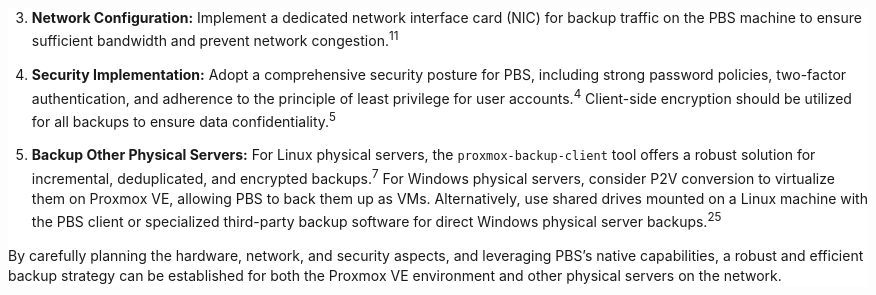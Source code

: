 3.  **Network Configuration:** Implement a dedicated network interface card (NIC) for backup traffic on the PBS machine to ensure sufficient bandwidth and prevent network congestion.<sup>11</sup>
    
4.  **Security Implementation:** Adopt a comprehensive security posture for PBS, including strong password policies, two-factor authentication, and adherence to the principle of least privilege for user accounts.<sup>4</sup> Client-side encryption should be utilized for all backups to ensure data confidentiality.<sup>5</sup>
    
5.  **Backup Other Physical Servers:** For Linux physical servers, the `proxmox-backup-client` tool offers a robust solution for incremental, deduplicated, and encrypted backups.<sup>7</sup> For Windows physical servers, consider P2V conversion to virtualize them on Proxmox VE, allowing PBS to back them up as VMs. Alternatively, use shared drives mounted on a Linux machine with the PBS client or specialized third-party backup software for direct Windows physical server backups.<sup>25</sup>
    

By carefully planning the hardware, network, and security aspects, and leveraging PBS’s native capabilities, a robust and efficient backup strategy can be established for both the Proxmox VE environment and other physical servers on the network.
